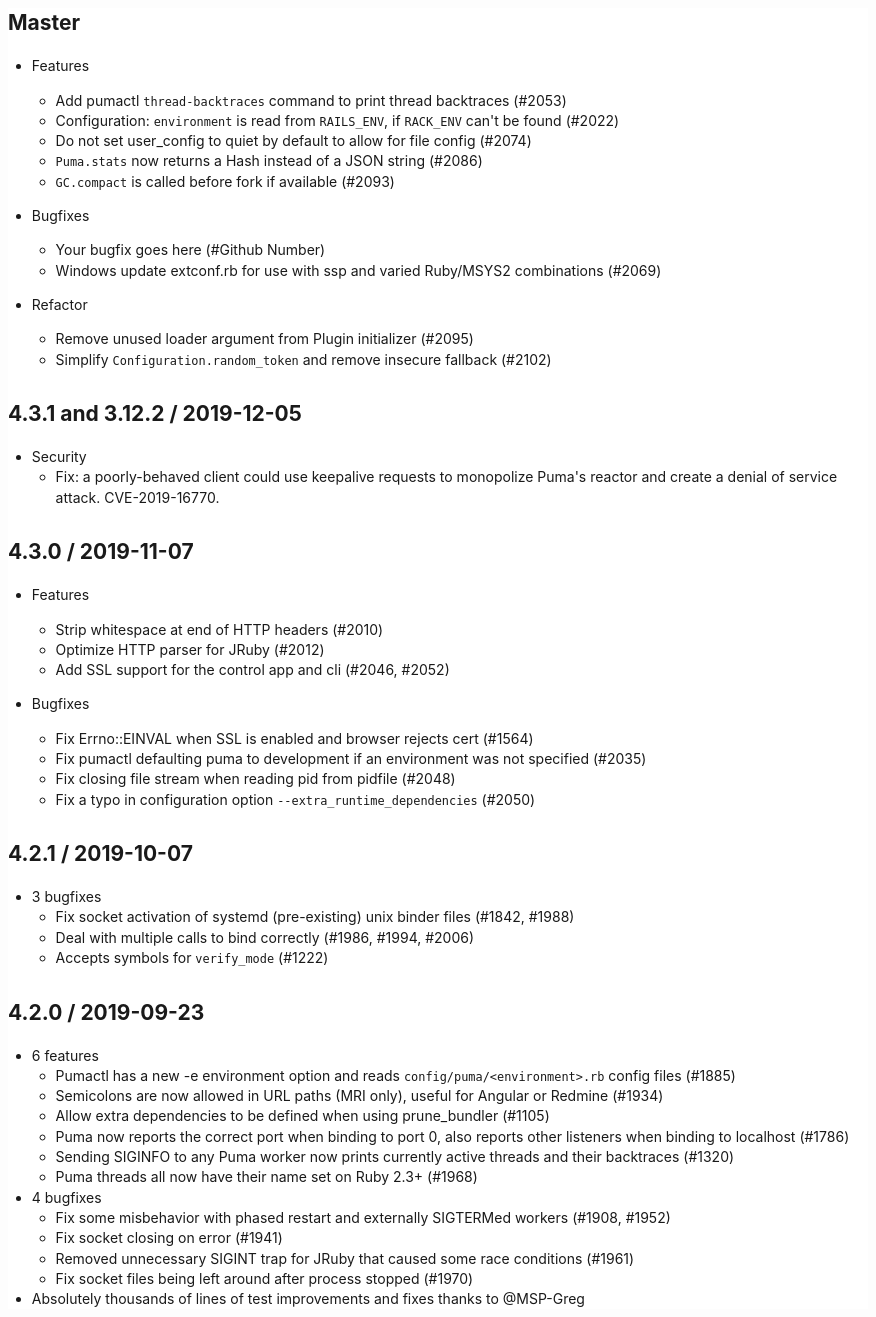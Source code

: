 ## Master

* Features
  * Add pumactl `thread-backtraces` command to print thread backtraces (#2053)
  * Configuration: `environment` is read from `RAILS_ENV`, if `RACK_ENV` can't be found (#2022)
  * Do not set user_config to quiet by default to allow for file config (#2074)
  * `Puma.stats` now returns a Hash instead of a JSON string (#2086)
  * `GC.compact` is called before fork if available (#2093)

* Bugfixes
  * Your bugfix goes here (#Github Number)
  * Windows update extconf.rb for use with ssp and varied Ruby/MSYS2 combinations (#2069)

* Refactor
  * Remove unused loader argument from Plugin initializer (#2095)
  * Simplify `Configuration.random_token` and remove insecure fallback (#2102)

## 4.3.1 and 3.12.2 / 2019-12-05

* Security
  * Fix: a poorly-behaved client could use keepalive requests to monopolize Puma's reactor and create a denial of service attack. CVE-2019-16770.

## 4.3.0 / 2019-11-07

* Features
  * Strip whitespace at end of HTTP headers (#2010)
  * Optimize HTTP parser for JRuby (#2012)
  * Add SSL support for the control app and cli (#2046, #2052)

* Bugfixes
  * Fix Errno::EINVAL when SSL is enabled and browser rejects cert (#1564)
  * Fix pumactl defaulting puma to development if an environment was not specified (#2035)
  * Fix closing file stream when reading pid from pidfile (#2048)
  * Fix a typo in configuration option `--extra_runtime_dependencies` (#2050)

## 4.2.1 / 2019-10-07

* 3 bugfixes
  * Fix socket activation of systemd (pre-existing) unix binder files (#1842, #1988)
  * Deal with multiple calls to bind correctly (#1986, #1994, #2006)
  * Accepts symbols for `verify_mode` (#1222)

## 4.2.0 / 2019-09-23

* 6 features
  * Pumactl has a new -e environment option and reads `config/puma/<environment>.rb` config files (#1885)
  * Semicolons are now allowed in URL paths (MRI only), useful for Angular or Redmine (#1934)
  * Allow extra dependencies to be defined when using prune_bundler (#1105)
  * Puma now reports the correct port when binding to port 0, also reports other listeners when binding to localhost (#1786)
  * Sending SIGINFO to any Puma worker now prints currently active threads and their backtraces (#1320)
  * Puma threads all now have their name set on Ruby 2.3+ (#1968)
* 4 bugfixes
  * Fix some misbehavior with phased restart and externally SIGTERMed workers (#1908, #1952)
  * Fix socket closing on error (#1941)
  * Removed unnecessary SIGINT trap for JRuby that caused some race conditions (#1961)
  * Fix socket files being left around after process stopped (#1970)
* Absolutely thousands of lines of test improvements and fixes thanks to @MSP-Greg
